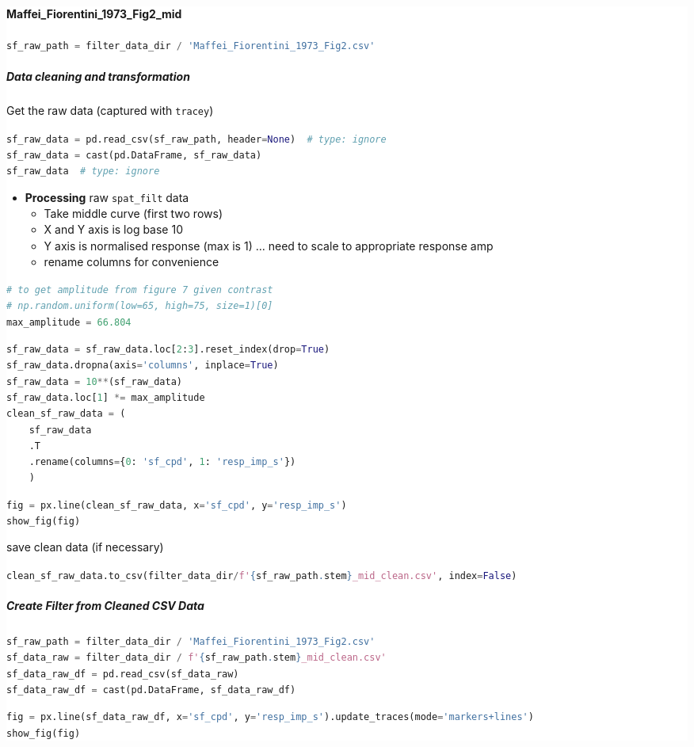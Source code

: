 
#### Maffei_Fiorentini_1973_Fig2_mid

```python
sf_raw_path = filter_data_dir / 'Maffei_Fiorentini_1973_Fig2.csv'
```

##### Data cleaning and transformation


Get the raw data (captured with `tracey`)

```python
sf_raw_data = pd.read_csv(sf_raw_path, header=None)  # type: ignore
sf_raw_data = cast(pd.DataFrame, sf_raw_data)
sf_raw_data  # type: ignore
```

* **Processing** raw `spat_filt` data
    * Take middle curve (first two rows)
    * X and Y axis is log base 10
    * Y axis is normalised response (max is 1) ... need to scale to appropriate response amp
    * rename columns for convenience

```python
# to get amplitude from figure 7 given contrast
# np.random.uniform(low=65, high=75, size=1)[0]
max_amplitude = 66.804
```
```python
sf_raw_data = sf_raw_data.loc[2:3].reset_index(drop=True)
sf_raw_data.dropna(axis='columns', inplace=True)
sf_raw_data = 10**(sf_raw_data)
sf_raw_data.loc[1] *= max_amplitude
clean_sf_raw_data = (
    sf_raw_data
    .T
    .rename(columns={0: 'sf_cpd', 1: 'resp_imp_s'})
    )
```

```python
fig = px.line(clean_sf_raw_data, x='sf_cpd', y='resp_imp_s')
show_fig(fig)
```

save clean data (if necessary)

```python
clean_sf_raw_data.to_csv(filter_data_dir/f'{sf_raw_path.stem}_mid_clean.csv', index=False)
```

##### Create Filter from Cleaned CSV Data


```python
sf_raw_path = filter_data_dir / 'Maffei_Fiorentini_1973_Fig2.csv'
sf_data_raw = filter_data_dir / f'{sf_raw_path.stem}_mid_clean.csv'
sf_data_raw_df = pd.read_csv(sf_data_raw)
sf_data_raw_df = cast(pd.DataFrame, sf_data_raw_df)
```
```python
fig = px.line(sf_data_raw_df, x='sf_cpd', y='resp_imp_s').update_traces(mode='markers+lines')
show_fig(fig)
```

